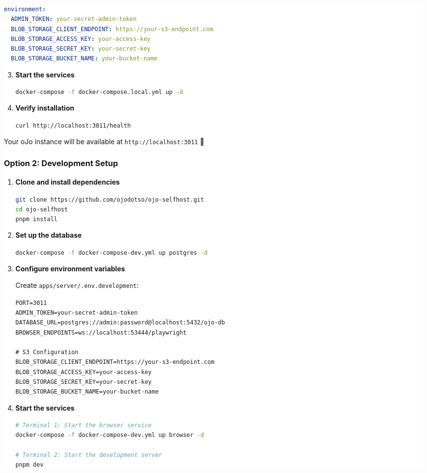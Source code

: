    ```yaml
   environment:
     ADMIN_TOKEN: your-secret-admin-token
     BLOB_STORAGE_CLIENT_ENDPOINT: https://your-s3-endpoint.com
     BLOB_STORAGE_ACCESS_KEY: your-access-key
     BLOB_STORAGE_SECRET_KEY: your-secret-key
     BLOB_STORAGE_BUCKET_NAME: your-bucket-name
   ```

3. **Start the services**

   ```bash
   docker-compose -f docker-compose.local.yml up -d
   ```

4. **Verify installation**

   ```bash
   curl http://localhost:3011/health
   ```

Your oJo instance will be available at `http://localhost:3011` 🎉

### Option 2: Development Setup

1. **Clone and install dependencies**

   ```bash
   git clone https://github.com/ojodotso/ojo-selfhost.git
   cd ojo-selfhost
   pnpm install
   ```

2. **Set up the database**

   ```bash
   docker-compose -f docker-compose-dev.yml up postgres -d
   ```

3. **Configure environment variables**

   Create `apps/server/.env.development`:

   ```env
   PORT=3011
   ADMIN_TOKEN=your-secret-admin-token
   DATABASE_URL=postgres://admin:password@localhost:5432/ojo-db
   BROWSER_ENDPOINTS=ws://localhost:53444/playwright
   
   # S3 Configuration
   BLOB_STORAGE_CLIENT_ENDPOINT=https://your-s3-endpoint.com
   BLOB_STORAGE_ACCESS_KEY=your-access-key
   BLOB_STORAGE_SECRET_KEY=your-secret-key
   BLOB_STORAGE_BUCKET_NAME=your-bucket-name
   ```

4. **Start the services**

   ```bash
   # Terminal 1: Start the browser service
   docker-compose -f docker-compose-dev.yml up browser -d
   
   # Terminal 2: Start the development server
   pnpm dev
   ```
